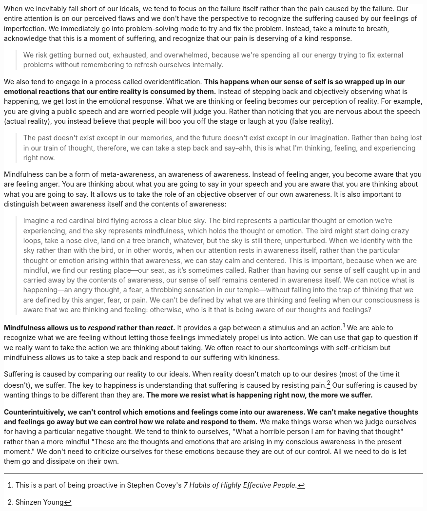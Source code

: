 When we inevitably fall short of our ideals, we tend to focus on the failure itself rather than the pain caused by the failure. Our entire attention is on our perceived flaws and we don't have the perspective to recognize the suffering caused by our feelings of imperfection. We immediately go into problem-solving mode to try and fix the problem. Instead, take a minute to breath, acknowledge that this is a moment of suffering, and recognize that our pain is deserving of a kind response.

> We risk getting burned out, exhausted, and overwhelmed, because we're spending all our energy trying to fix external problems without remembering to refresh ourselves internally.

We also tend to engage in a process called overidentification. **This happens when our sense of self is so wrapped up in our emotional reactions that our entire reality is consumed by them.** Instead of stepping back and objectively observing what is happening, we get lost in the emotional response. What we are thinking or feeling becomes our perception of reality. For example, you are giving a public speech and are worried people will judge you. Rather than noticing that you are nervous about the speech (actual reality), you instead believe that people will boo you off the stage or laugh at you (false reality).

> The past doesn't exist except in our memories, and the future doesn't exist except in our imagination. Rather than being lost in our train of thought, therefore, we can take a step back and say–ahh, this is what I'm thinking, feeling, and experiencing right now.

Mindfulness can be a form of meta-awareness, an awareness of awareness. Instead of feeling anger, you become aware that you are feeling anger. You are thinking about what you are going to say in your speech and you are aware that you are thinking about what you are going to say. It allows us to take the role of an objective observer of our own awareness. It is also important to distinguish between awareness itself and the contents of awareness:

> Imagine a red cardinal bird flying across a clear blue sky. The bird represents a particular thought or emotion we’re experiencing, and the sky represents mindfulness, which holds the thought or emotion. The bird might start doing crazy loops, take a nose dive, land on a tree branch, whatever, but the sky is still there, unperturbed. When we identify with the sky rather than with the bird, or in other words, when our attention rests in awareness itself, rather than the particular thought or emotion arising within that awareness, we can stay calm and centered. This is important, because when we are mindful, we find our resting place—our seat, as it’s sometimes called. Rather than having our sense of self caught up in and carried away by the contents of awareness, our sense of self remains centered in awareness itself. We can notice what is happening—an angry thought, a fear, a throbbing sensation in our temple—without falling into the trap of thinking that we are defined by this anger, fear, or pain. We can’t be defined by what we are thinking and feeling when our consciousness is aware that we are thinking and feeling: otherwise, who is it that is being aware of our thoughts and feelings?

**Mindfulness allows us to *respond* rather than *react*.** It provides a gap between a stimulus and an action.[^2] We are able to recognize what we are feeling without letting those feelings immediately propel us into action. We can use that gap to question if we really want to take the action we are thinking about taking. We often react to our shortcomings with self-criticism but mindfulness allows us to take a step back and respond to our suffering with kindness.

Suffering is caused by comparing our reality to our ideals. When reality doesn't match up to our desires (most of the time it doesn't), we suffer. The key to happiness is understanding that suffering is caused by resisting pain.[^3] Our suffering is caused by wanting things to be different than they are. **The more we resist what is happening right now, the more we suffer.**

**Counterintuitively, we can't control which emotions and feelings come into our awareness. We can't make negative thoughts and feelings go away but we can control how we relate and respond to them.** We make things worse when we judge ourselves for having a particular negative thought. We tend to think to ourselves, "What a horrible person I am for having that thought" rather than a more mindful "These are the thoughts and emotions that are arising in my conscious awareness in the present moment." We don't need to criticize ourselves for these emotions because they are out of our control. All we need to do is let them go and dissipate on their own.


[^1]: Bill Swann, 1981
[^2]: This is a part of being proactive in Stephen Covey's *7 Habits of Highly Effective People.*
[^3]: Shinzen Young
[^4]: This is known as the Pink Elephant Paradox. The more you try to suppress unwanted and intrusive thoughts, the more they will bother you.
[^5]: William James
[^6]: Charles Horton Cooley
[^7]: Brené Brown calls this cognitive empathy in <%= link_to "Atlas of the Heart", "collections/_b/atlas-of-the-heart.md", class: "internal-link" %>
[^8]: Barbara Frederickson